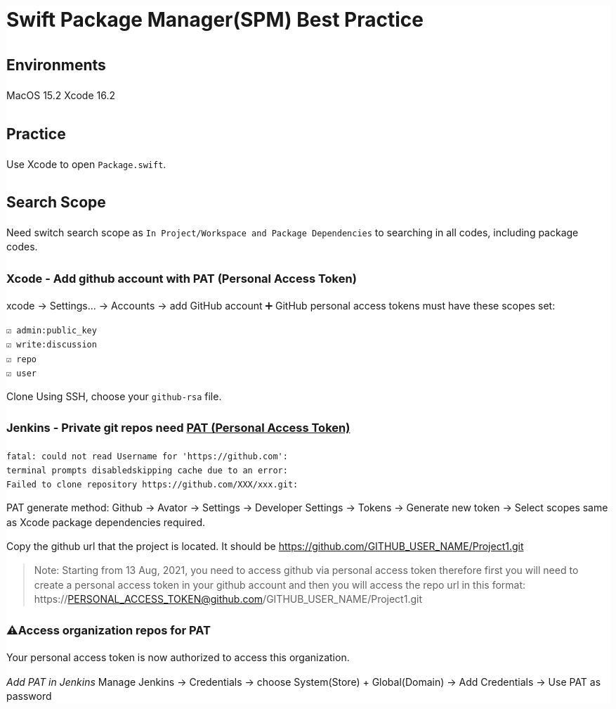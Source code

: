 # Swift Package Manager(SPM) Best Practice

## Environments
MacOS 15.2
Xcode 16.2

## Practice
Use Xcode to open `Package.swift`.

## Search Scope
Need switch search scope as `In Project/Workspace and Package Dependencies` to searching in all codes, including package codes.

### Xcode - Add github account with PAT (Personal Access Token)
xcode -> Settings... -> Accounts -> add GitHub account ➕
GitHub personal access tokens must have these scopes set:
```
☑️ admin:public_key
☑️ write:discussion
☑️ repo
☑️ user
```
Clone Using SSH, choose your `github-rsa` file.
### Jenkins - Private git repos need [PAT (Personal Access Token)](https://github.com/settings/tokens)
```
fatal: could not read Username for 'https://github.com':
terminal prompts disabledskipping cache due to an error:
Failed to clone repository https://github.com/XXX/xxx.git:
```
PAT generate method:
Github -> Avator -> Settings -> Developer Settings -> Tokens -> Generate new token -> Select scopes same as Xcode package dependencies required.

Copy the github url that the project is located. It should be https://github.com/GITHUB_USER_NAME/Project1.git

> Note: Starting from 13 Aug, 2021, you need to access github via personal access token therefore first you will need to create a personal access token in your github account and then you will access the repo url in this format: https://PERSONAL_ACCESS_TOKEN@github.com/GITHUB_USER_NAME/Project1.git

### ⚠️Access organization repos for PAT

Your personal access token is now authorized to access this organization.

*Add PAT in Jenkins*
Manage Jenkins -> Credentials -> choose System(Store) + Global(Domain) -> Add Credentials -> Use PAT as password
